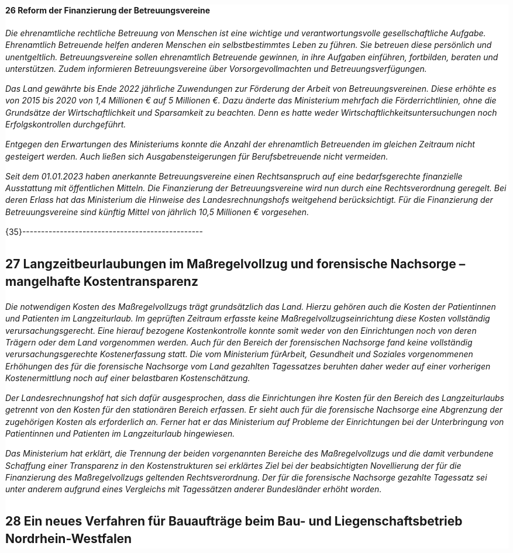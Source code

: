 #### **26 Reform der Finanzierung der Betreuungsvereine**

*Die ehrenamtliche rechtliche Betreuung von Menschen ist eine wichtige und verantwortungsvolle gesellschaftliche Aufgabe. Ehrenamtlich Betreuende helfen anderen Menschen ein selbstbestimmtes Leben zu führen. Sie betreuen diese persönlich und unentgeltlich. Betreuungsvereine sollen ehrenamtlich Betreuende gewinnen, in ihre Aufgaben einführen, fortbilden, beraten und unterstützen. Zudem informieren Betreuungsvereine über Vorsorgevollmachten und Betreuungsverfügungen.*

*Das Land gewährte bis Ende 2022 jährliche Zuwendungen zur Förderung der Arbeit von Betreuungsvereinen. Diese erhöhte es von 2015 bis 2020 von 1,4 Millionen € auf 5 Millionen €. Dazu änderte das Ministerium mehrfach die Förderrichtlinien, ohne die Grundsätze der Wirtschaftlichkeit und Sparsamkeit zu beachten. Denn es hatte weder Wirtschaftlichkeitsuntersuchungen noch Erfolgskontrollen durchgeführt.*

*Entgegen den Erwartungen des Ministeriums konnte die Anzahl der ehrenamtlich Betreuenden im gleichen Zeitraum nicht gesteigert werden. Auch ließen sich Ausgabensteigerungen für Berufsbetreuende nicht vermeiden.*

*Seit dem 01.01.2023 haben anerkannte Betreuungsvereine einen Rechtsanspruch auf eine bedarfsgerechte finanzielle Ausstattung mit öffentlichen Mitteln. Die Finanzierung der Betreuungsvereine wird nun durch eine Rechtsverordnung geregelt. Bei deren Erlass hat das Ministerium die Hinweise des Landesrechnungshofs weitgehend berücksichtigt. Für die Finanzierung der Betreuungsvereine sind künftig Mittel von jährlich 10,5 Millionen € vorgesehen.*

{35}------------------------------------------------

## **27 Langzeitbeurlaubungen im Maßregelvollzug und forensische Nachsorge – mangelhafte Kostentransparenz**

*Die notwendigen Kosten des Maßregelvollzugs trägt grundsätzlich das Land. Hierzu gehören auch die Kosten der Patientinnen und Patienten im Langzeiturlaub. Im geprüften Zeitraum erfasste keine Maßregelvollzugseinrichtung diese Kosten vollständig verursachungsgerecht. Eine hierauf bezogene Kostenkontrolle konnte somit weder von den Einrichtungen noch von deren Trägern oder dem Land vorgenommen werden. Auch für den Bereich der forensischen Nachsorge fand keine vollständig verursachungsgerechte Kostenerfassung statt. Die vom Ministerium fürArbeit, Gesundheit und Soziales vorgenommenen Erhöhungen des für die forensische Nachsorge vom Land gezahlten Tagessatzes beruhten daher weder auf einer vorherigen Kostenermittlung noch auf einer belastbaren Kostenschätzung.*

*Der Landesrechnungshof hat sich dafür ausgesprochen, dass die Einrichtungen ihre Kosten für den Bereich des Langzeiturlaubs getrennt von den Kosten für den stationären Bereich erfassen. Er sieht auch für die forensische Nachsorge eine Abgrenzung der zugehörigen Kosten als erforderlich an. Ferner hat er das Ministerium auf Probleme der Einrichtungen bei der Unterbringung von Patientinnen und Patienten im Langzeiturlaub hingewiesen.*

*Das Ministerium hat erklärt, die Trennung der beiden vorgenannten Bereiche des Maßregelvollzugs und die damit verbundene Schaffung einer Transparenz in den Kostenstrukturen sei erklärtes Ziel bei der beabsichtigten Novellierung der für die Finanzierung des Maßregelvollzugs geltenden Rechtsverordnung. Der für die forensische Nachsorge gezahlte Tagessatz sei unter anderem aufgrund eines Vergleichs mit Tagessätzen anderer Bundesländer erhöht worden.*

## **28 Ein neues Verfahren für Bauaufträge beim Bau- und Liegenschaftsbetrieb Nordrhein-Westfalen**
